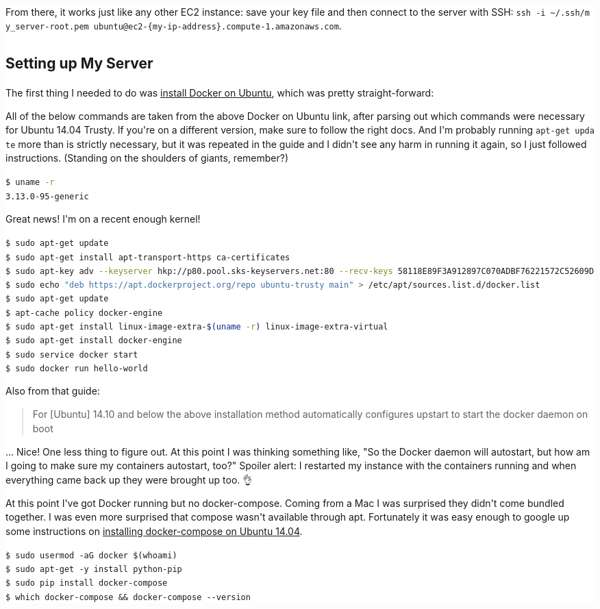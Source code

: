 From there, it works just like any other EC2 instance: save your key file and then connect to the server with SSH: `ssh -i ~/.ssh/my_server-root.pem ubuntu@ec2-{my-ip-address}.compute-1.amazonaws.com`.

## Setting up My Server

The first thing I needed to do was [install Docker on Ubuntu][install-docker], which was pretty straight-forward:

All of the below commands are taken from the above Docker on Ubuntu link, after parsing out which commands were necessary for Ubuntu 14.04 Trusty. If you're on a different version, make sure to follow the right docs. And I'm probably running `apt-get update` more than is strictly necessary, but it was repeated in the guide and I didn't see any harm in running it again, so I just followed instructions. (Standing on the shoulders of giants, remember?)

```bash
$ uname -r
3.13.0-95-generic
```

Great news! I'm on a recent enough kernel!

```bash
$ sudo apt-get update
$ sudo apt-get install apt-transport-https ca-certificates
$ sudo apt-key adv --keyserver hkp://p80.pool.sks-keyservers.net:80 --recv-keys 58118E89F3A912897C070ADBF76221572C52609D
$ sudo echo "deb https://apt.dockerproject.org/repo ubuntu-trusty main" > /etc/apt/sources.list.d/docker.list
$ sudo apt-get update
$ apt-cache policy docker-engine
$ sudo apt-get install linux-image-extra-$(uname -r) linux-image-extra-virtual
$ sudo apt-get install docker-engine
$ sudo service docker start
$ sudo docker run hello-world
```

Also from that guide:

> For [Ubuntu] 14.10 and below the above installation method automatically configures upstart to start the docker daemon on boot

... Nice! One less thing to figure out. At this point I was thinking something like, "So the Docker daemon will autostart, but how am I going to make sure my containers autostart, too?" Spoiler alert: I restarted my instance with the containers running and when everything came back up they were brought up too. 👌

At this point I've got Docker running but no docker-compose. Coming from a Mac I was surprised they didn't come bundled together. I was even more surprised that compose wasn't available through apt. Fortunately it was easy enough to google up some instructions on [installing docker-compose on Ubuntu 14.04][compose-ubuntu].

```bash/1/4
$ sudo usermod -aG docker $(whoami)
$ sudo apt-get -y install python-pip
$ sudo pip install docker-compose
$ which docker-compose && docker-compose --version
```


[playing]: http://adamtuttle.codes/TIL-adding-a-jvm-ssl-cert-docker/
[devo]: http://www.devobjective.com/
[cfml-slack]: http://cfml-slack.herokuapp.com/
[compose]: https://docs.docker.com/compose/
[mariadb-docker]: https://hub.docker.com/_/mariadb/
[mahk]: http://www.compoundtheory.com/
[awscli]: https://aws.amazon.com/cli/
[dms]: http://adamtuttle.codes/the-right-tool-success-notifications/
[ecs]: https://aws.amazon.com/ecs/
[install-docker]: https://docs.docker.com/engine/installation/linux/ubuntulinux/
[compose-ubuntu]: https://www.digitalocean.com/community/tutorials/how-to-install-and-use-docker-compose-on-ubuntu-14-04
[nginx]: https://www.digitalocean.com/community/tutorials/how-to-install-nginx-on-ubuntu-14-04-lts
[proxy]: https://www.digitalocean.com/community/tutorials/how-to-configure-nginx-as-a-web-server-and-reverse-proxy-for-apache-on-one-ubuntu-14-04-droplet
[tz]: https://youtu.be/-5wpm-gesOY